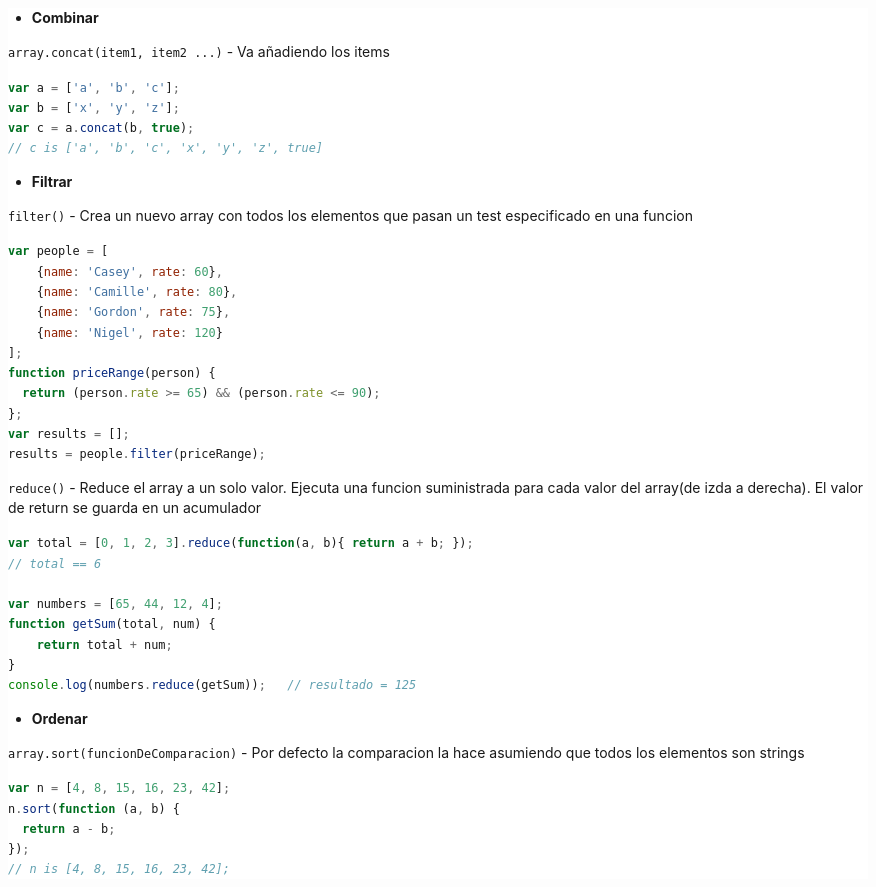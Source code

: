 * **Combinar**

`array.concat(item1, item2 ...)` - Va añadiendo los items

```js
var a = ['a', 'b', 'c'];
var b = ['x', 'y', 'z'];
var c = a.concat(b, true);
// c is ['a', 'b', 'c', 'x', 'y', 'z', true]
```

* **Filtrar**

`filter()` - Crea un nuevo array con todos los elementos que pasan un test
especificado en una funcion  

```js
var people = [
    {name: 'Casey', rate: 60},
    {name: 'Camille', rate: 80},
    {name: 'Gordon', rate: 75},
    {name: 'Nigel', rate: 120}
];
function priceRange(person) {                        
  return (person.rate >= 65) && (person.rate <= 90);
};
var results = [];                              
results = people.filter(priceRange);           
```

`reduce()` - Reduce el array a un solo valor. Ejecuta una funcion suministrada
para cada valor del array(de izda a derecha). El valor de return se guarda en
un acumulador  

```js
var total = [0, 1, 2, 3].reduce(function(a, b){ return a + b; });
// total == 6

var numbers = [65, 44, 12, 4];
function getSum(total, num) {
    return total + num;
}
console.log(numbers.reduce(getSum));   // resultado = 125
```

* **Ordenar**

`array.sort(funcionDeComparacion)` - Por defecto la comparacion la hace
 asumiendo que todos los elementos son strings

```js
var n = [4, 8, 15, 16, 23, 42];
n.sort(function (a, b) {
  return a - b;
});
// n is [4, 8, 15, 16, 23, 42];
```
